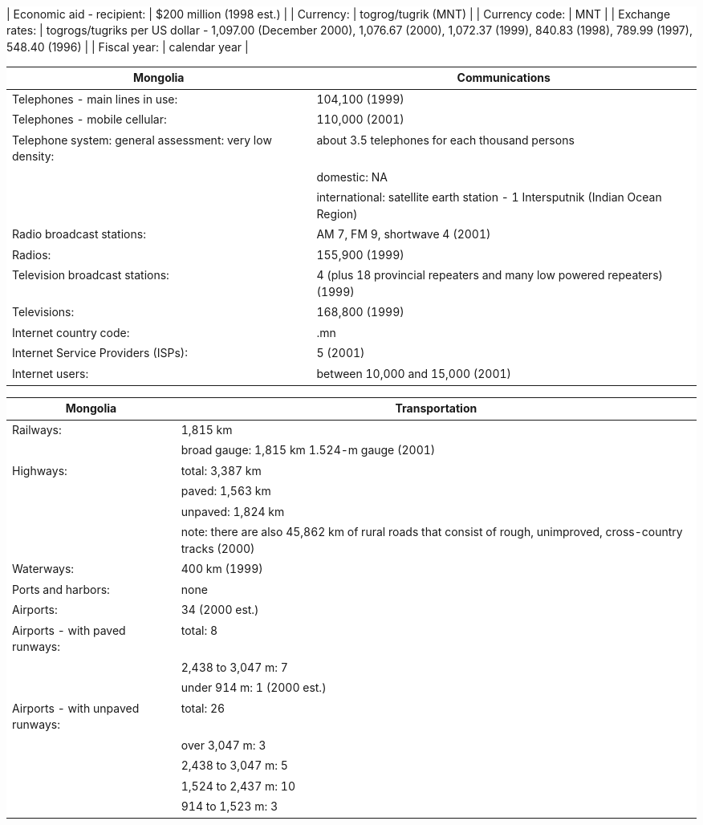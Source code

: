 | Economic aid - recipient: | $200 million (1998 est.) |
| Currency: | togrog/tugrik (MNT) |
| Currency code: | MNT |
| Exchange rates: | togrogs/tugriks per US dollar - 1,097.00 (December 2000), 1,076.67 (2000), 1,072.37 (1999), 840.83 (1998), 789.99 (1997), 548.40 (1996) |
| Fiscal year: | calendar year |

| Mongolia | Communications |
| --- | --- |
| Telephones - main lines in use: | 104,100 (1999) |
| Telephones - mobile cellular: | 110,000 (2001) |
| Telephone system: general assessment: very low density: | about 3.5 telephones for each thousand persons |
| | domestic: NA |
| | international: satellite earth station - 1 Intersputnik (Indian Ocean Region) |
| Radio broadcast stations: | AM 7, FM 9, shortwave 4 (2001) |
| Radios: | 155,900 (1999) |
| Television broadcast stations: | 4 (plus 18 provincial repeaters and many low powered repeaters) (1999) |
| Televisions: | 168,800 (1999) |
| Internet country code: | .mn |
| Internet Service Providers (ISPs): | 5 (2001) |
| Internet users: | between 10,000 and 15,000 (2001) |

| Mongolia | Transportation |
| --- | --- |
| Railways: | 1,815 km |
| | broad gauge: 1,815 km 1.524-m gauge (2001) |
| Highways: | total: 3,387 km |
| | paved: 1,563 km |
| | unpaved: 1,824 km |
| | note: there are also 45,862 km of rural roads that consist of rough, unimproved, cross-country tracks (2000) |
| Waterways: | 400 km (1999) |
| Ports and harbors: | none |
| Airports: | 34 (2000 est.) |
| Airports - with paved runways: | total: 8 |
| | 2,438 to 3,047 m: 7 |
| | under 914 m: 1 (2000 est.) |
| Airports - with unpaved runways: | total: 26 |
| | over 3,047 m: 3 |
| | 2,438 to 3,047 m: 5 |
| | 1,524 to 2,437 m: 10 |
| | 914 to 1,523 m: 3 |